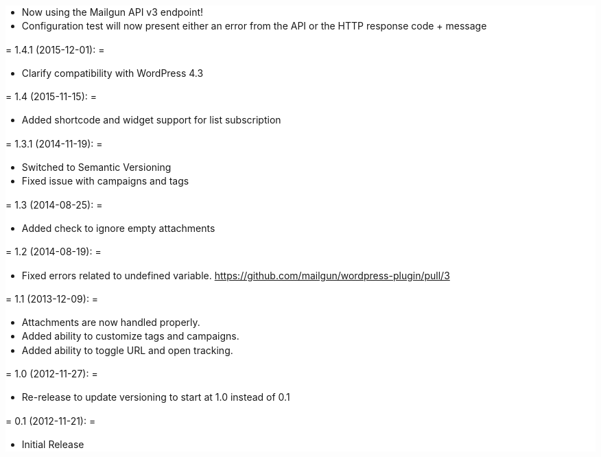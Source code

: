 * Now using the Mailgun API v3 endpoint!
* Configuration test will now present either an error from the API or the HTTP response code + message

= 1.4.1 (2015-12-01): =
* Clarify compatibility with WordPress 4.3

= 1.4 (2015-11-15): =
* Added shortcode and widget support for list subscription

= 1.3.1 (2014-11-19): =
* Switched to Semantic Versioning
* Fixed issue with campaigns and tags

= 1.3 (2014-08-25): =
* Added check to ignore empty attachments

= 1.2 (2014-08-19): =
* Fixed errors related to undefined variable. https://github.com/mailgun/wordpress-plugin/pull/3

= 1.1 (2013-12-09): =
* Attachments are now handled properly.
* Added ability to customize tags and campaigns.
* Added ability to toggle URL and open tracking.

= 1.0 (2012-11-27): =
* Re-release to update versioning to start at 1.0 instead of 0.1

= 0.1 (2012-11-21): =
* Initial Release

